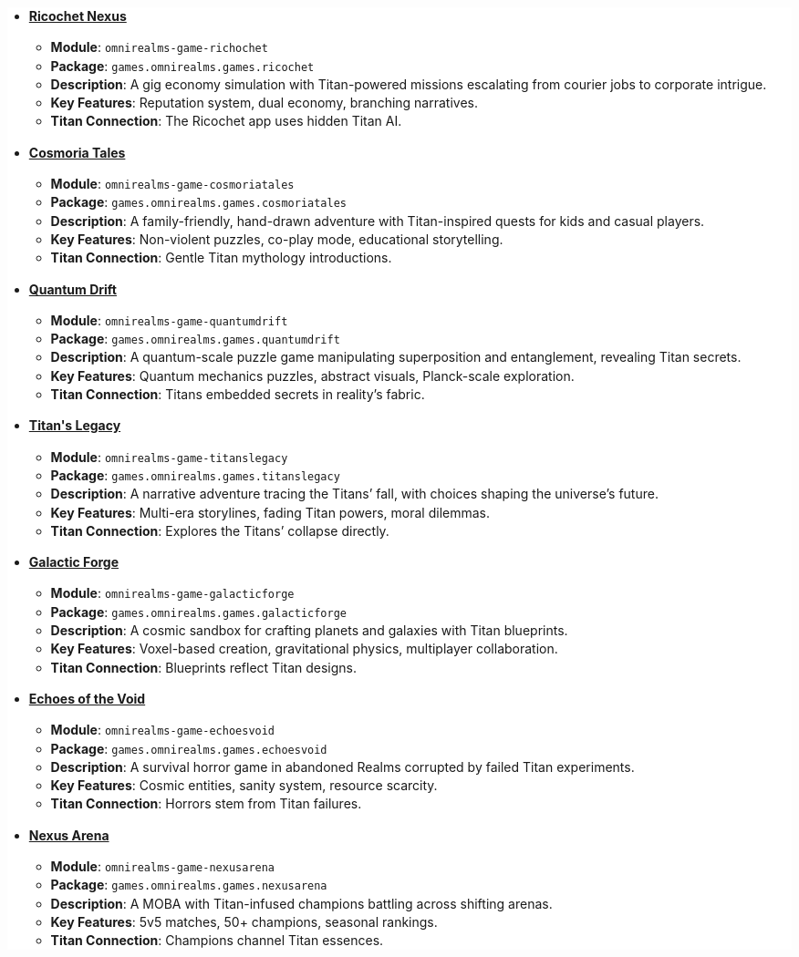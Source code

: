 - **[Ricochet Nexus](https://www.omnirealms.games/ricochet_index.html)**  
  - **Module**: `omnirealms-game-richochet`  
  - **Package**: `games.omnirealms.games.ricochet`  
  - **Description**: A gig economy simulation with Titan-powered missions escalating from courier jobs to corporate intrigue.  
  - **Key Features**: Reputation system, dual economy, branching narratives.  
  - **Titan Connection**: The Ricochet app uses hidden Titan AI.

- **[Cosmoria Tales](https://www.omnirealms.games/cosmoriatales_index.html)**  
  - **Module**: `omnirealms-game-cosmoriatales`  
  - **Package**: `games.omnirealms.games.cosmoriatales`  
  - **Description**: A family-friendly, hand-drawn adventure with Titan-inspired quests for kids and casual players.  
  - **Key Features**: Non-violent puzzles, co-play mode, educational storytelling.  
  - **Titan Connection**: Gentle Titan mythology introductions.

- **[Quantum Drift](https://www.omnirealms.games/quantumdrift_index.html)**  
  - **Module**: `omnirealms-game-quantumdrift`  
  - **Package**: `games.omnirealms.games.quantumdrift`  
  - **Description**: A quantum-scale puzzle game manipulating superposition and entanglement, revealing Titan secrets.  
  - **Key Features**: Quantum mechanics puzzles, abstract visuals, Planck-scale exploration.  
  - **Titan Connection**: Titans embedded secrets in reality’s fabric.

- **[Titan's Legacy](https://www.omnirealms.games/titanslegacy_index.html)**  
  - **Module**: `omnirealms-game-titanslegacy`  
  - **Package**: `games.omnirealms.games.titanslegacy`  
  - **Description**: A narrative adventure tracing the Titans’ fall, with choices shaping the universe’s future.  
  - **Key Features**: Multi-era storylines, fading Titan powers, moral dilemmas.  
  - **Titan Connection**: Explores the Titans’ collapse directly.

- **[Galactic Forge](https://www.omnirealms.games/galacticforge_index.html)**  
  - **Module**: `omnirealms-game-galacticforge`  
  - **Package**: `games.omnirealms.games.galacticforge`  
  - **Description**: A cosmic sandbox for crafting planets and galaxies with Titan blueprints.  
  - **Key Features**: Voxel-based creation, gravitational physics, multiplayer collaboration.  
  - **Titan Connection**: Blueprints reflect Titan designs.

- **[Echoes of the Void](https://www.omnirealms.games/echoesvoid_index.html)**  
  - **Module**: `omnirealms-game-echoesvoid`  
  - **Package**: `games.omnirealms.games.echoesvoid`  
  - **Description**: A survival horror game in abandoned Realms corrupted by failed Titan experiments.  
  - **Key Features**: Cosmic entities, sanity system, resource scarcity.  
  - **Titan Connection**: Horrors stem from Titan failures.

- **[Nexus Arena](https://www.omnirealms.games/nexusarena_index.html)**  
  - **Module**: `omnirealms-game-nexusarena`  
  - **Package**: `games.omnirealms.games.nexusarena`  
  - **Description**: A MOBA with Titan-infused champions battling across shifting arenas.  
  - **Key Features**: 5v5 matches, 50+ champions, seasonal rankings.  
  - **Titan Connection**: Champions channel Titan essences.
